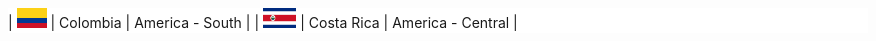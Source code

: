 | <img src="https://raw.githubusercontent.com/dreamyguy/flags/master/america-south/Flag_of_Colombia.svg?sanitize=true" alt="Colombia" height="20px"> | Colombia | America - South |
| <img src="https://raw.githubusercontent.com/dreamyguy/flags/master/america-central/Flag_of_Costa_Rica.svg?sanitize=true" alt="Costa Rica" height="20px"> | Costa Rica | America - Central |